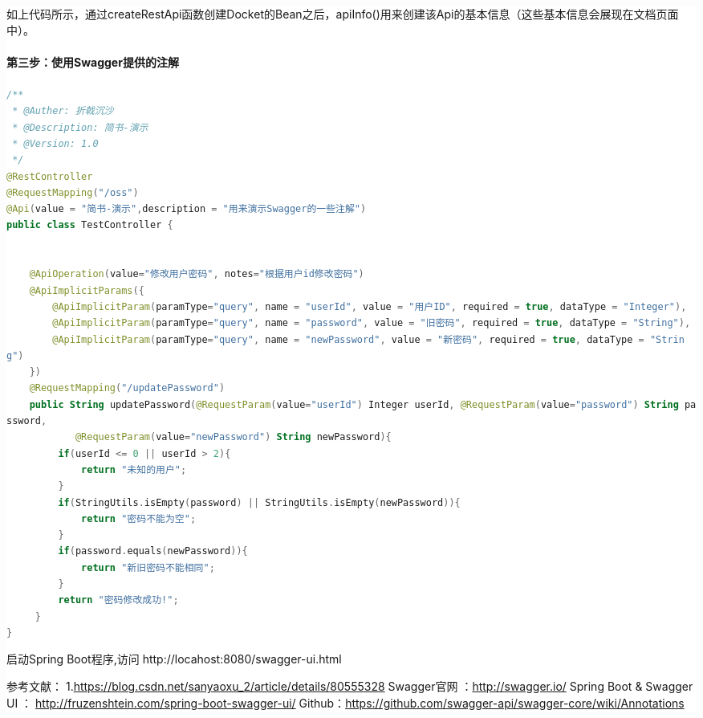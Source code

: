 如上代码所示，通过createRestApi函数创建Docket的Bean之后，apiInfo()用来创建该Api的基本信息（这些基本信息会展现在文档页面中）。

#### 第三步：使用Swagger提供的注解

```kotlin
/**
 * @Auther: 折戟沉沙
 * @Description: 简书-演示
 * @Version: 1.0
 */
@RestController
@RequestMapping("/oss")
@Api(value = "简书-演示",description = "用来演示Swagger的一些注解")
public class TestController {


    @ApiOperation(value="修改用户密码", notes="根据用户id修改密码")
    @ApiImplicitParams({
        @ApiImplicitParam(paramType="query", name = "userId", value = "用户ID", required = true, dataType = "Integer"),
        @ApiImplicitParam(paramType="query", name = "password", value = "旧密码", required = true, dataType = "String"),
        @ApiImplicitParam(paramType="query", name = "newPassword", value = "新密码", required = true, dataType = "String")
    })
    @RequestMapping("/updatePassword")
    public String updatePassword(@RequestParam(value="userId") Integer userId, @RequestParam(value="password") String password, 
            @RequestParam(value="newPassword") String newPassword){
         if(userId <= 0 || userId > 2){
             return "未知的用户";
         }
         if(StringUtils.isEmpty(password) || StringUtils.isEmpty(newPassword)){
             return "密码不能为空";
         }
         if(password.equals(newPassword)){
             return "新旧密码不能相同";
         }
         return "密码修改成功!";
     }
}
```

启动Spring Boot程序,访问 http://locahost:8080/swagger-ui.html

参考文献：
 1.https://blog.csdn.net/sanyaoxu_2/article/details/80555328
 Swagger官网 ：http://swagger.io/
 Spring Boot & Swagger UI ： http://fruzenshtein.com/spring-boot-swagger-ui/
 Github：https://github.com/swagger-api/swagger-core/wiki/Annotations




